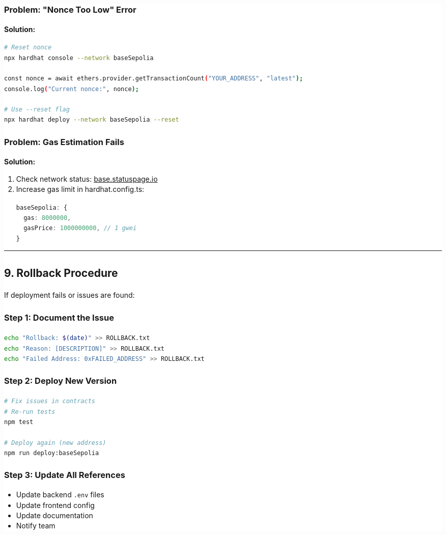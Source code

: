### Problem: "Nonce Too Low" Error

**Solution:**
```bash
# Reset nonce
npx hardhat console --network baseSepolia

const nonce = await ethers.provider.getTransactionCount("YOUR_ADDRESS", "latest");
console.log("Current nonce:", nonce);

# Use --reset flag
npx hardhat deploy --network baseSepolia --reset
```

### Problem: Gas Estimation Fails

**Solution:**
1. Check network status: [base.statuspage.io](https://base.statuspage.io/)
2. Increase gas limit in hardhat.config.ts:
   ```typescript
   baseSepolia: {
     gas: 8000000,
     gasPrice: 1000000000, // 1 gwei
   }
   ```

---

## 9. Rollback Procedure

If deployment fails or issues are found:

### Step 1: Document the Issue
```bash
echo "Rollback: $(date)" >> ROLLBACK.txt
echo "Reason: [DESCRIPTION]" >> ROLLBACK.txt
echo "Failed Address: 0xFAILED_ADDRESS" >> ROLLBACK.txt
```

### Step 2: Deploy New Version
```bash
# Fix issues in contracts
# Re-run tests
npm test

# Deploy again (new address)
npm run deploy:baseSepolia
```

### Step 3: Update All References
- Update backend `.env` files
- Update frontend config
- Update documentation
- Notify team
